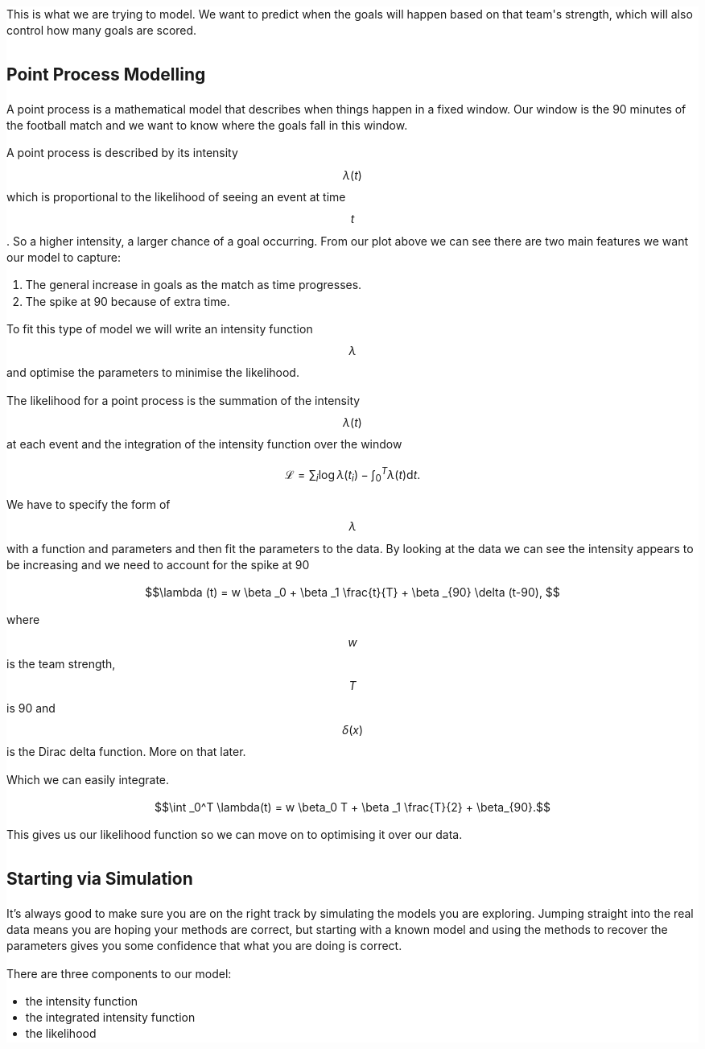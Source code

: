 This is what we are trying to model. We want to predict when the goals
will happen based on that team's strength, which will also control how
many goals are scored. 

## Point Process Modelling

A point process is a mathematical model that describes when things
happen in a fixed window. Our window is the 90 minutes of the football
match and we want to know where the goals fall in this window.

A point process is described by its intensity $$\lambda (t)$$ which
is proportional to the likelihood of seeing an event at time $$t$$. So
a higher intensity, a larger chance of a goal occurring. From our plot
above we can see there are two main features we want our model to
capture:

1. The general increase in goals as the match as time progresses.
2. The spike at 90 because of extra time.

To fit this type of model we will write an intensity function
$$\lambda$$ and optimise the parameters to minimise the likelihood. 

The likelihood for a point process is the summation of the intensity
$$\lambda(t)$$ at each event and the integration of the intensity
function over the window

$$\mathcal{L} = \sum _{i} \log \lambda (t_i) - \int _0^T \lambda (t) \mathrm{d} t.$$

We have to specify the form of $$\lambda$$
with a function and parameters and then fit the parameters to the
data. By looking at the data we can see the intensity appears to be increasing
and we need to account for the spike at 90

$$\lambda (t) = w \beta _0 + \beta _1  \frac{t}{T} + \beta _{90}
\delta (t-90), $$

where $$w$$ is the team strength, $$T$$ is 90 and $$\delta (x)$$ is
the Dirac delta function. More on that later. 

Which we can easily integrate.

$$\int _0^T \lambda(t) = w \beta_0 T + \beta _1 \frac{T}{2} + \beta_{90}.$$

This gives us our likelihood function so we can move on to optimising
it over our data. 

## Starting via Simulation

It’s always good to make sure you are on the right track by simulating
the models you are exploring. Jumping straight into the real data means
you are hoping your methods are correct, but starting with a known model
and using the methods to recover the parameters gives you some
confidence that what you are doing is correct.

There are three components to our model:

-   the intensity function
-   the integrated intensity function
-   the likelihood
